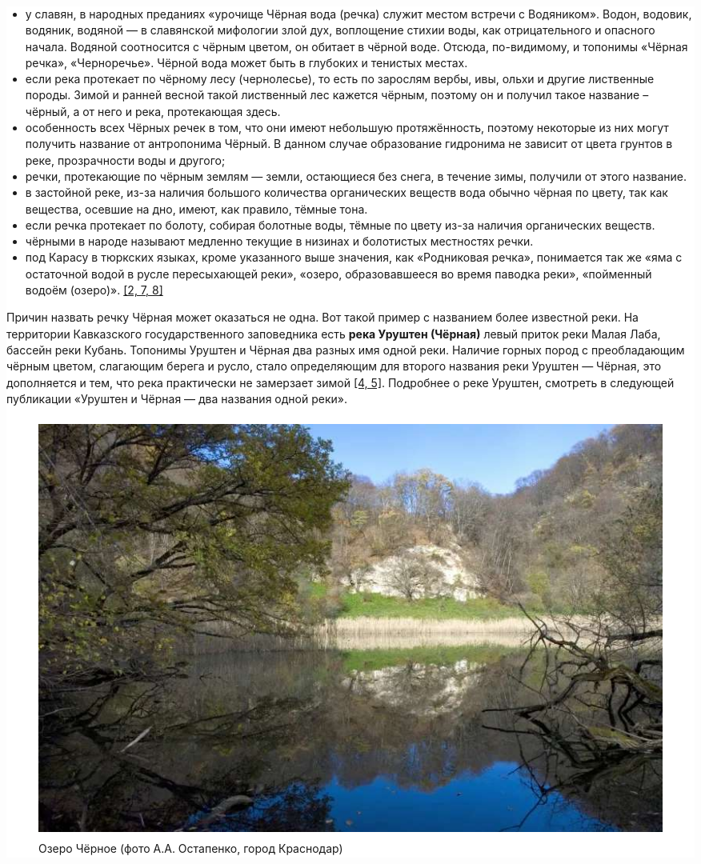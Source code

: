 - у славян, в народных преданиях «урочище Чёрная вода (речка) служит местом встречи с Водяником». Водон, водовик, водяник, водяной — в славянской мифологии злой дух, воплощение стихии воды, как отрицательного и опасного начала. Водяной соотносится с чёрным цветом, он обитает в чёрной воде. Отсюда, по-видимому, и топонимы «Чёрная речка», «Черноречье». Чёрной вода может быть в глубоких и тенистых местах.  
- если река протекает по чёрному лесу (чернолесье), то есть по зарослям вербы, ивы, ольхи и другие лиственные породы. Зимой и ранней весной такой лиственный лес кажется чёрным, поэтому он и получил такое название – чёрный, а от него и река, протекающая здесь.  
- особенность всех Чёрных речек в том, что они имеют небольшую протяжённость, поэтому некоторые из них могут получить название от антропонима Чёрный. В данном случае образование гидронима не зависит от цвета грунтов в реке, прозрачности воды и другого;  
- речки, протекающие по чёрным землям — земли, остающиеся без снега, в течение зимы, получили от этого название.  
- в застойной реке, из-за наличия большого количества органических веществ вода обычно чёрная по цвету, так как вещества, осевшие на дно, имеют, как правило, тёмные тона.  
- если речка протекает по болоту, собирая болотные воды, тёмные по цвету из-за наличия органических веществ.  
- чёрными в народе называют медленно текущие в низинах и болотистых местностях речки.  
- под Карасу в тюркских языках, кроме указанного выше значения, как «Родниковая речка», понимается так же «яма с остаточной водой в русле пересыхающей реки», «озеро, образовавшееся во время паводка реки», «пойменный водоём (озеро)». [[2, 7, 8]](#t30-[2])  

Причин назвать речку Чёрная может оказаться не одна. Вот такой пример с названием более известной реки. На территории Кавказского государственного заповедника есть **река Уруштен (Чёрная)** левый приток реки Малая Лаба, бассейн реки Кубань. Топонимы Уруштен и Чёрная два разных имя одной реки. Наличие горных пород с преобладающим чёрным цветом, слагающим берега и русло, стало определяющим для второго названия реки Уруштен — Чёрная, это дополняется и тем, что река практически не замерзает зимой [[4, 5]](#t30-[4,]). Подробнее о реке Уруштен, смотреть в следующей публикации «Уруштен и Чёрная — два названия одной реки».

<figure>
	<a href="/img/toponymy/black-toponyms/Lake-Black-b.jpg" title="Озеро Чёрное"><img src="/img/toponymy/black-toponyms/Lake-Black.jpg" alt="Озеро Чёрное" width="800" height="523"/></a>
	<figcaption>Озеро Чёрное (фото А.А. Остапенко, город Краснодар)</figcaption>
</figure>

